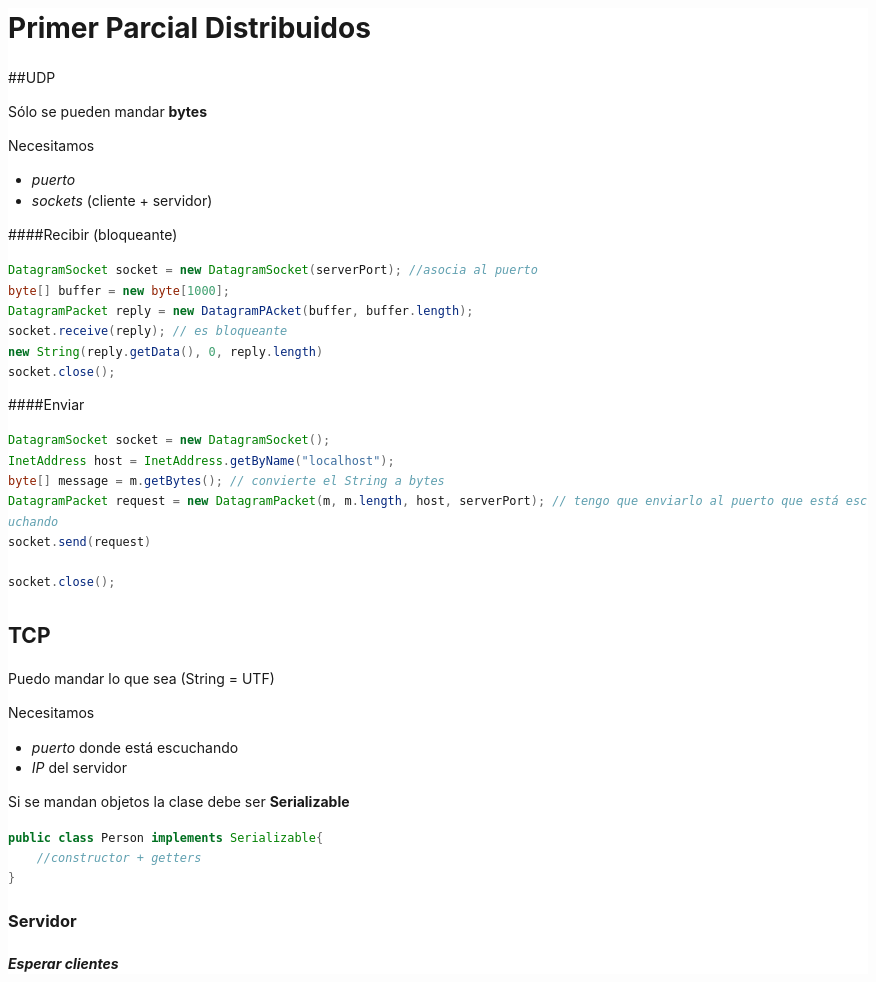 # Primer Parcial Distribuidos

##UDP

Sólo se pueden mandar **bytes**

Necesitamos

* _puerto_
* _sockets_ (cliente + servidor)

####Recibir (bloqueante)

```java
DatagramSocket socket = new DatagramSocket(serverPort); //asocia al puerto
byte[] buffer = new byte[1000];
DatagramPacket reply = new DatagramPAcket(buffer, buffer.length);
socket.receive(reply); // es bloqueante
new String(reply.getData(), 0, reply.length)
socket.close();
```

####Enviar

```java
DatagramSocket socket = new DatagramSocket();
InetAddress host = InetAddress.getByName("localhost");
byte[] message = m.getBytes(); // convierte el String a bytes
DatagramPacket request = new DatagramPacket(m, m.length, host, serverPort); // tengo que enviarlo al puerto que está escuchando
socket.send(request)
    
socket.close();
```

## TCP

Puedo mandar lo que sea (String = UTF)

Necesitamos

* _puerto_ donde está escuchando
* _IP_ del servidor

Si se mandan objetos la clase debe ser **Serializable**

```java
public class Person implements Serializable{
    //constructor + getters
}
```

### Servidor

##### Esperar clientes
